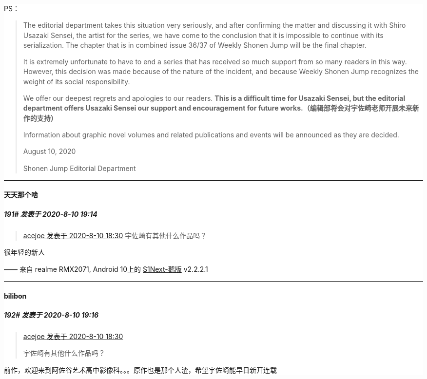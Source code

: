PS： <blockquote>The editorial department takes this situation very seriously, and after confirming the matter and discussing it with Shiro Usazaki Sensei, the artist for the series, we have come to the conclusion that it is impossible to continue with its serialization. The chapter that is in combined issue 36/37 of Weekly Shonen Jump will be the final chapter.



It is extremely unfortunate to have to end a series that has received so much support from so many readers in this way. However, this decision was made because of the nature of the incident, and because Weekly Shonen Jump recognizes the weight of its social responsibility.



We offer our deepest regrets and apologies to our readers. <strong>This is a difficult time for Usazaki Sensei, but the editorial department offers Usazaki Sensei our support and encouragement for future works.（编辑部将会对宇佐崎老师开展未来新作的支持）</strong>


Information about graphic novel volumes and related publications and events will be announced as they are decided.


August 10, 2020


Shonen Jump Editorial Department</blockquote>







*****

####  天天那个啥  
##### 191#       发表于 2020-8-10 19:14



<blockquote><a href="httphttps://bbs.saraba1st.com/2b/forum.php?mod=redirect&amp;goto=findpost&amp;pid=48383893&amp;ptid=1953755" target="_blank">acejoe 发表于 2020-8-10 18:30</a>
宇佐崎有其他什么作品吗？</blockquote>
很年轻的新人

—— 来自 realme RMX2071, Android 10上的 [S1Next-鹅版](https://github.com/ykrank/S1-Next/releases) v2.2.2.1







*****

####  bilibon  
##### 192#       发表于 2020-8-10 19:16



<blockquote><a href="httphttps://bbs.saraba1st.com/2b/forum.php?mod=redirect&amp;goto=findpost&amp;pid=48383893&amp;ptid=1953755" target="_blank">acejoe 发表于 2020-8-10 18:30</a>

宇佐崎有其他什么作品吗？</blockquote>
前作，欢迎来到阿佐谷艺术高中影像科。。。原作也是那个人渣，希望宇佐崎能早日新开连载
